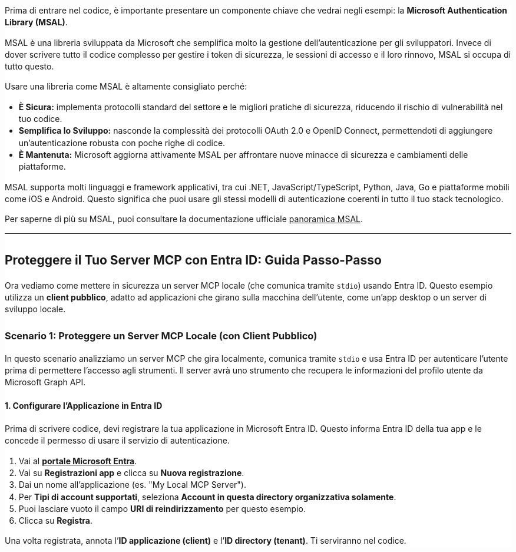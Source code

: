 Prima di entrare nel codice, è importante presentare un componente chiave che vedrai negli esempi: la **Microsoft Authentication Library (MSAL)**.

MSAL è una libreria sviluppata da Microsoft che semplifica molto la gestione dell’autenticazione per gli sviluppatori. Invece di dover scrivere tutto il codice complesso per gestire i token di sicurezza, le sessioni di accesso e il loro rinnovo, MSAL si occupa di tutto questo.

Usare una libreria come MSAL è altamente consigliato perché:

- **È Sicura:** implementa protocolli standard del settore e le migliori pratiche di sicurezza, riducendo il rischio di vulnerabilità nel tuo codice.
- **Semplifica lo Sviluppo:** nasconde la complessità dei protocolli OAuth 2.0 e OpenID Connect, permettendoti di aggiungere un’autenticazione robusta con poche righe di codice.
- **È Mantenuta:** Microsoft aggiorna attivamente MSAL per affrontare nuove minacce di sicurezza e cambiamenti delle piattaforme.

MSAL supporta molti linguaggi e framework applicativi, tra cui .NET, JavaScript/TypeScript, Python, Java, Go e piattaforme mobili come iOS e Android. Questo significa che puoi usare gli stessi modelli di autenticazione coerenti in tutto il tuo stack tecnologico.

Per saperne di più su MSAL, puoi consultare la documentazione ufficiale [panoramica MSAL](https://learn.microsoft.com/entra/identity-platform/msal-overview).

---

## Proteggere il Tuo Server MCP con Entra ID: Guida Passo-Passo

Ora vediamo come mettere in sicurezza un server MCP locale (che comunica tramite `stdio`) usando Entra ID. Questo esempio utilizza un **client pubblico**, adatto ad applicazioni che girano sulla macchina dell’utente, come un’app desktop o un server di sviluppo locale.

### Scenario 1: Proteggere un Server MCP Locale (con Client Pubblico)

In questo scenario analizziamo un server MCP che gira localmente, comunica tramite `stdio` e usa Entra ID per autenticare l’utente prima di permettere l’accesso agli strumenti. Il server avrà uno strumento che recupera le informazioni del profilo utente da Microsoft Graph API.

#### 1. Configurare l’Applicazione in Entra ID

Prima di scrivere codice, devi registrare la tua applicazione in Microsoft Entra ID. Questo informa Entra ID della tua app e le concede il permesso di usare il servizio di autenticazione.

1. Vai al **[portale Microsoft Entra](https://entra.microsoft.com/)**.
2. Vai su **Registrazioni app** e clicca su **Nuova registrazione**.
3. Dai un nome all’applicazione (es. "My Local MCP Server").
4. Per **Tipi di account supportati**, seleziona **Account in questa directory organizzativa solamente**.
5. Puoi lasciare vuoto il campo **URI di reindirizzamento** per questo esempio.
6. Clicca su **Registra**.

Una volta registrata, annota l’**ID applicazione (client)** e l’**ID directory (tenant)**. Ti serviranno nel codice.
